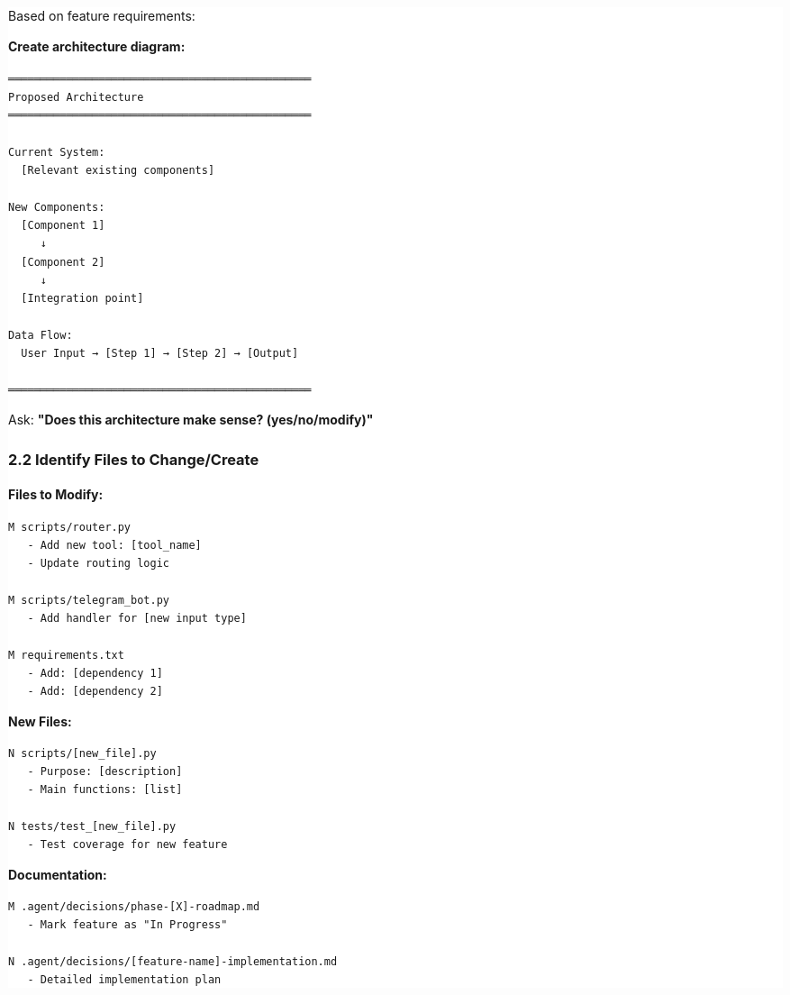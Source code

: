 Based on feature requirements:

**Create architecture diagram:**
```
═══════════════════════════════════════════════
Proposed Architecture
═══════════════════════════════════════════════

Current System:
  [Relevant existing components]

New Components:
  [Component 1]
     ↓
  [Component 2]
     ↓
  [Integration point]

Data Flow:
  User Input → [Step 1] → [Step 2] → [Output]

═══════════════════════════════════════════════
```

Ask: **"Does this architecture make sense? (yes/no/modify)"**

### 2.2 Identify Files to Change/Create

**Files to Modify:**
```
M scripts/router.py
   - Add new tool: [tool_name]
   - Update routing logic

M scripts/telegram_bot.py
   - Add handler for [new input type]

M requirements.txt
   - Add: [dependency 1]
   - Add: [dependency 2]
```

**New Files:**
```
N scripts/[new_file].py
   - Purpose: [description]
   - Main functions: [list]

N tests/test_[new_file].py
   - Test coverage for new feature
```

**Documentation:**
```
M .agent/decisions/phase-[X]-roadmap.md
   - Mark feature as "In Progress"

N .agent/decisions/[feature-name]-implementation.md
   - Detailed implementation plan
```
